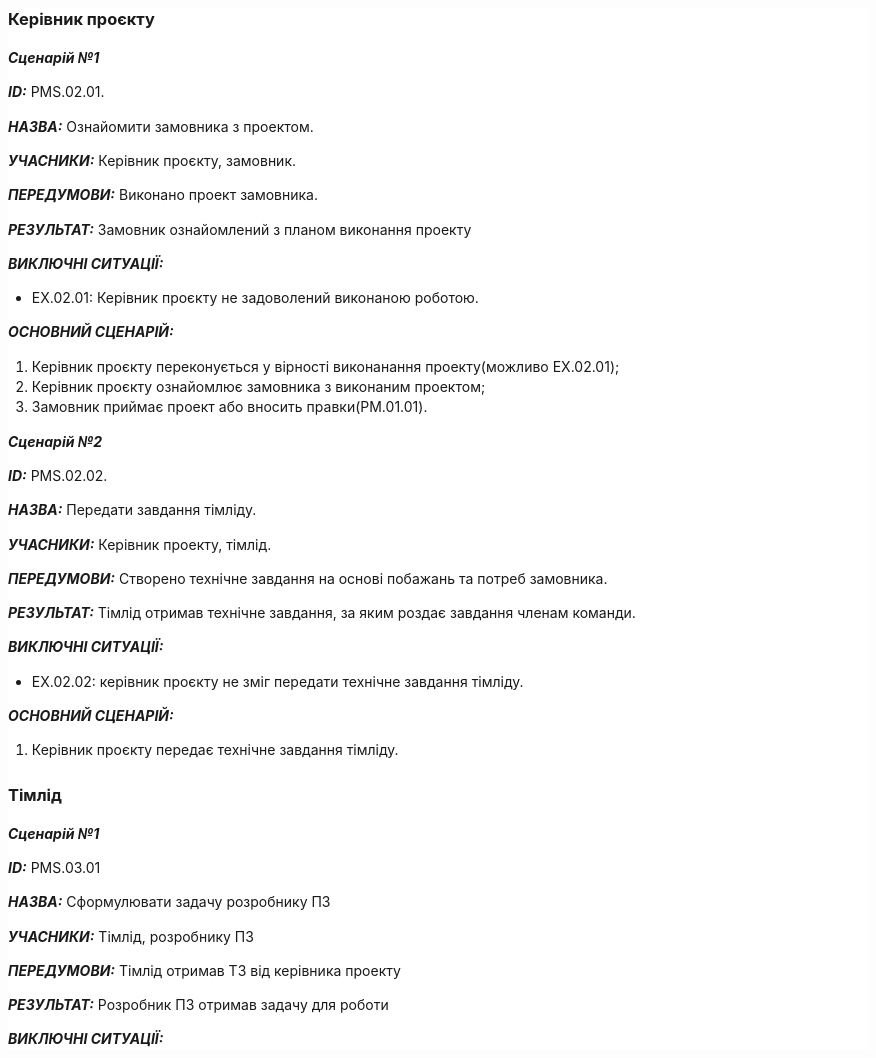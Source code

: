 
### Керівник проєкту

***Сценарій №1***

***ID:*** PMS.02.01.

***НАЗВА:*** Ознайомити замовника з проектом.

***УЧАСНИКИ:*** Керівник проєкту, замовник.

***ПЕРЕДУМОВИ:*** Виконано проект замовника.

***РЕЗУЛЬТАТ:*** Замовник ознайомлений з планом виконання проекту

***ВИКЛЮЧНІ СИТУАЦІЇ:*** 

- EX.02.01: Керівник проєкту не задоволений виконаною роботою.

***ОСНОВНИЙ СЦЕНАРІЙ:***

   1. Керівник проєкту переконується у вірності виконанання проекту(можливо EX.02.01);
   2. Керівник проєкту ознайомлює замовника з виконаним проектом;
   3. Замовник приймає проект або вносить правки(PM.01.01).
    
 
 
***Сценарій №2***

***ID:*** PMS.02.02.

***НАЗВА:*** Передати завдання тімліду.

***УЧАСНИКИ:*** Керівник проекту, тімлід.

***ПЕРЕДУМОВИ:*** Створено технічне завдання на основі побажань та потреб замовника.

***РЕЗУЛЬТАТ:*** Тімлід отримав технічне завдання, за яким роздає завдання членам команди.

***ВИКЛЮЧНІ СИТУАЦІЇ:*** 

- EX.02.02: керівник проєкту не зміг передати технічне завдання тімліду.

***ОСНОВНИЙ СЦЕНАРІЙ:***

   1. Керівник проєкту передає технічне завдання тімліду.
   

### Тімлід


***Сценарій №1***

***ID:*** PMS.03.01

***НАЗВА:*** Сформулювати задачу розробнику ПЗ

***УЧАСНИКИ:*** Тімлід, розробнику ПЗ

***ПЕРЕДУМОВИ:*** Тімлід отримав ТЗ від керівника проекту

***РЕЗУЛЬТАТ:*** Розробник ПЗ отримав задачу для роботи

***ВИКЛЮЧНІ СИТУАЦІЇ:***
